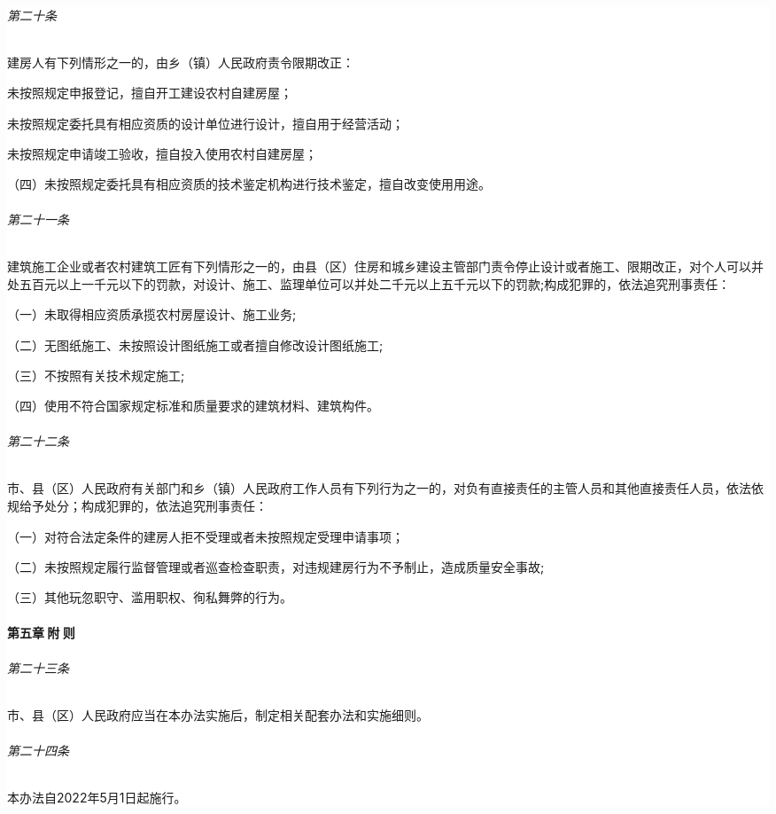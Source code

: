 ###### 第二十条

建房人有下列情形之一的，由乡（镇）人民政府责令限期改正：

未按照规定申报登记，擅自开工建设农村自建房屋；

未按照规定委托具有相应资质的设计单位进行设计，擅自用于经营活动；

未按照规定申请竣工验收，擅自投入使用农村自建房屋；

（四）未按照规定委托具有相应资质的技术鉴定机构进行技术鉴定，擅自改变使用用途。

###### 第二十一条

建筑施工企业或者农村建筑工匠有下列情形之一的，由县（区）住房和城乡建设主管部门责令停止设计或者施工、限期改正，对个人可以并处五百元以上一千元以下的罚款，对设计、施工、监理单位可以并处二千元以上五千元以下的罚款;构成犯罪的，依法追究刑事责任：

（一）未取得相应资质承揽农村房屋设计、施工业务;

（二）无图纸施工、未按照设计图纸施工或者擅自修改设计图纸施工;

（三）不按照有关技术规定施工;

（四）使用不符合国家规定标准和质量要求的建筑材料、建筑构件。

###### 第二十二条

市、县（区）人民政府有关部门和乡（镇）人民政府工作人员有下列行为之一的，对负有直接责任的主管人员和其他直接责任人员，依法依规给予处分；构成犯罪的，依法追究刑事责任：

（一）对符合法定条件的建房人拒不受理或者未按照规定受理申请事项；

（二）未按照规定履行监督管理或者巡查检查职责，对违规建房行为不予制止，造成质量安全事故;

（三）其他玩忽职守、滥用职权、徇私舞弊的行为。

#### 第五章 附 则

###### 第二十三条

市、县（区）人民政府应当在本办法实施后，制定相关配套办法和实施细则。

###### 第二十四条

本办法自2022年5月1日起施行。
